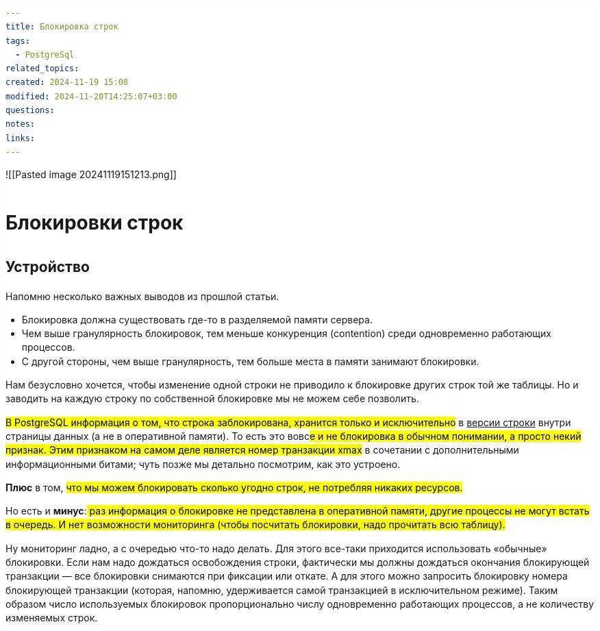 ```yaml
---
title: Блокировка строк
tags:
  - PostgreSql
related_topics: 
created: 2024-11-19 15:08
modified: 2024-11-20T14:25:07+03:00
questions: 
notes: 
links: 
---
```



![[Pasted image 20241119151213.png]]

# Блокировки строк

  

## Устройство

Напомню несколько важных выводов из прошлой статьи.  

- Блокировка должна существовать где-то в разделяемой памяти сервера.
- Чем выше гранулярность блокировок, тем меньше конкуренция (contention) среди одновременно работающих процессов.
- С другой стороны, чем выше гранулярность, тем больше места в памяти занимают блокировки.

  
Нам безусловно хочется, чтобы изменение одной строки не приводило к блокировке других строк той же таблицы. Но и заводить на каждую строку по собственной блокировке мы не можем себе позволить.

<mark class="hltr-yellow">В PostgreSQL информация о том, что строка заблокирована, хранится только и исключительно</mark> в [версии строки](https://habr.com/ru/company/postgrespro/blog/445820/) внутри страницы данных (а не в оперативной памяти). То есть это вовс<mark class="hltr-green2">е и не блокировка в обычном понимании, а просто некий признак. Этим признаком на самом деле является номер транзакции xmax</mark> в сочетании с дополнительными информационными битами; чуть позже мы детально посмотрим, как это устроено.  
  
**Плюс** в том, <mark class="hltr-green2">что мы можем блокировать сколько угодно строк, не потребляя никаких ресурсов.  </mark>
  
Но есть и **минус**:<mark class="hltr-red"> раз информация о блокировке не представлена в оперативной памяти, другие процессы не могут встать в очередь. И нет возможности мониторинга (чтобы посчитать блокировки, надо прочитать всю таблицу).  </mark>
  
Ну мониторинг ладно, а с очередью что-то надо делать. Для этого все-таки приходится использовать «обычные» блокировки. Если нам надо дождаться освобождения строки, фактически мы должны дождаться окончания блокирующей транзакции — все блокировки снимаются при фиксации или откате. А для этого можно запросить блокировку номера блокирующей транзакции (которая, напомню, удерживается самой транзакцией в исключительном режиме). Таким образом число используемых блокировок пропорционально числу одновременно работающих процессов, а не количеству изменяемых строк.
